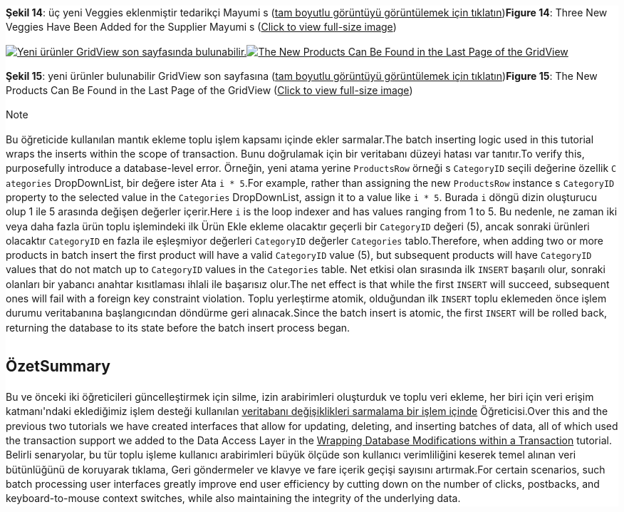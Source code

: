 <span data-ttu-id="4f47a-306">**Şekil 14**: üç yeni Veggies eklenmiştir tedarikçi Mayumi s ([tam boyutlu görüntüyü görüntülemek için tıklatın](batch-inserting-vb/_static/image42.png))</span><span class="sxs-lookup"><span data-stu-id="4f47a-306">**Figure 14**: Three New Veggies Have Been Added for the Supplier Mayumi s ([Click to view full-size image](batch-inserting-vb/_static/image42.png))</span></span>


<span data-ttu-id="4f47a-307">[![Yeni ürünler GridView son sayfasında bulunabilir.](batch-inserting-vb/_static/image44.png)](batch-inserting-vb/_static/image43.png)</span><span class="sxs-lookup"><span data-stu-id="4f47a-307">[![The New Products Can Be Found in the Last Page of the GridView](batch-inserting-vb/_static/image44.png)](batch-inserting-vb/_static/image43.png)</span></span>

<span data-ttu-id="4f47a-308">**Şekil 15**: yeni ürünler bulunabilir GridView son sayfasına ([tam boyutlu görüntüyü görüntülemek için tıklatın](batch-inserting-vb/_static/image45.png))</span><span class="sxs-lookup"><span data-stu-id="4f47a-308">**Figure 15**: The New Products Can Be Found in the Last Page of the GridView ([Click to view full-size image](batch-inserting-vb/_static/image45.png))</span></span>


> [!NOTE]
> <span data-ttu-id="4f47a-309">Bu öğreticide kullanılan mantık ekleme toplu işlem kapsamı içinde ekler sarmalar.</span><span class="sxs-lookup"><span data-stu-id="4f47a-309">The batch inserting logic used in this tutorial wraps the inserts within the scope of transaction.</span></span> <span data-ttu-id="4f47a-310">Bunu doğrulamak için bir veritabanı düzeyi hatası var tanıtır.</span><span class="sxs-lookup"><span data-stu-id="4f47a-310">To verify this, purposefully introduce a database-level error.</span></span> <span data-ttu-id="4f47a-311">Örneğin, yeni atama yerine `ProductsRow` örneği s `CategoryID` seçili değerine özellik `Categories` DropDownList, bir değere ister Ata `i * 5`.</span><span class="sxs-lookup"><span data-stu-id="4f47a-311">For example, rather than assigning the new `ProductsRow` instance s `CategoryID` property to the selected value in the `Categories` DropDownList, assign it to a value like `i * 5`.</span></span> <span data-ttu-id="4f47a-312">Burada `i` döngü dizin oluşturucu olup 1 ile 5 arasında değişen değerler içerir.</span><span class="sxs-lookup"><span data-stu-id="4f47a-312">Here `i` is the loop indexer and has values ranging from 1 to 5.</span></span> <span data-ttu-id="4f47a-313">Bu nedenle, ne zaman iki veya daha fazla ürün toplu işlemindeki ilk Ürün Ekle ekleme olacaktır geçerli bir `CategoryID` değeri (5), ancak sonraki ürünleri olacaktır `CategoryID` en fazla ile eşleşmiyor değerleri `CategoryID` değerler `Categories` tablo.</span><span class="sxs-lookup"><span data-stu-id="4f47a-313">Therefore, when adding two or more products in batch insert the first product will have a valid `CategoryID` value (5), but subsequent products will have `CategoryID` values that do not match up to `CategoryID` values in the `Categories` table.</span></span> <span data-ttu-id="4f47a-314">Net etkisi olan sırasında ilk `INSERT` başarılı olur, sonraki olanları bir yabancı anahtar kısıtlaması ihlali ile başarısız olur.</span><span class="sxs-lookup"><span data-stu-id="4f47a-314">The net effect is that while the first `INSERT` will succeed, subsequent ones will fail with a foreign key constraint violation.</span></span> <span data-ttu-id="4f47a-315">Toplu yerleştirme atomik, olduğundan ilk `INSERT` toplu eklemeden önce işlem durumu veritabanına başlangıcından döndürme geri alınacak.</span><span class="sxs-lookup"><span data-stu-id="4f47a-315">Since the batch insert is atomic, the first `INSERT` will be rolled back, returning the database to its state before the batch insert process began.</span></span>


## <a name="summary"></a><span data-ttu-id="4f47a-316">Özet</span><span class="sxs-lookup"><span data-stu-id="4f47a-316">Summary</span></span>

<span data-ttu-id="4f47a-317">Bu ve önceki iki öğreticileri güncelleştirmek için silme, izin arabirimleri oluşturduk ve toplu veri ekleme, her biri için veri erişim katmanı'ndaki eklediğimiz işlem desteği kullanılan [veritabanı değişiklikleri sarmalama bir işlem içinde](wrapping-database-modifications-within-a-transaction-vb.md) Öğreticisi.</span><span class="sxs-lookup"><span data-stu-id="4f47a-317">Over this and the previous two tutorials we have created interfaces that allow for updating, deleting, and inserting batches of data, all of which used the transaction support we added to the Data Access Layer in the [Wrapping Database Modifications within a Transaction](wrapping-database-modifications-within-a-transaction-vb.md) tutorial.</span></span> <span data-ttu-id="4f47a-318">Belirli senaryolar, bu tür toplu işleme kullanıcı arabirimleri büyük ölçüde son kullanıcı verimliliğini keserek temel alınan veri bütünlüğünü de koruyarak tıklama, Geri göndermeler ve klavye ve fare içerik geçişi sayısını artırmak.</span><span class="sxs-lookup"><span data-stu-id="4f47a-318">For certain scenarios, such batch processing user interfaces greatly improve end user efficiency by cutting down on the number of clicks, postbacks, and keyboard-to-mouse context switches, while also maintaining the integrity of the underlying data.</span></span>